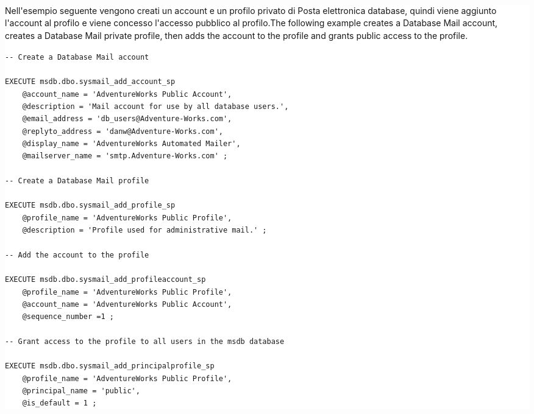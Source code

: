  <span data-ttu-id="96ef3-181">Nell'esempio seguente vengono creati un account e un profilo privato di Posta elettronica database, quindi viene aggiunto l'account al profilo e viene concesso l'accesso pubblico al profilo.</span><span class="sxs-lookup"><span data-stu-id="96ef3-181">The following example creates a Database Mail account, creates a Database Mail private profile, then adds the account to the profile and grants public access to the profile.</span></span>  
  
```  
-- Create a Database Mail account  
  
EXECUTE msdb.dbo.sysmail_add_account_sp  
    @account_name = 'AdventureWorks Public Account',  
    @description = 'Mail account for use by all database users.',  
    @email_address = 'db_users@Adventure-Works.com',  
    @replyto_address = 'danw@Adventure-Works.com',  
    @display_name = 'AdventureWorks Automated Mailer',  
    @mailserver_name = 'smtp.Adventure-Works.com' ;  
  
-- Create a Database Mail profile  
  
EXECUTE msdb.dbo.sysmail_add_profile_sp  
    @profile_name = 'AdventureWorks Public Profile',  
    @description = 'Profile used for administrative mail.' ;  
  
-- Add the account to the profile  
  
EXECUTE msdb.dbo.sysmail_add_profileaccount_sp  
    @profile_name = 'AdventureWorks Public Profile',  
    @account_name = 'AdventureWorks Public Account',  
    @sequence_number =1 ;  
  
-- Grant access to the profile to all users in the msdb database  
  
EXECUTE msdb.dbo.sysmail_add_principalprofile_sp  
    @profile_name = 'AdventureWorks Public Profile',  
    @principal_name = 'public',  
    @is_default = 1 ;  
```  
  

  
  
